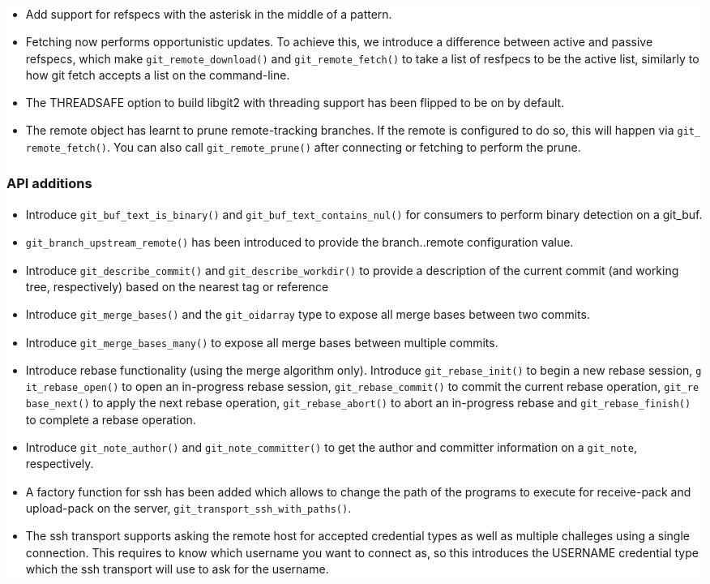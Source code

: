 * Add support for refspecs with the asterisk in the middle of a
  pattern.

* Fetching now performs opportunistic updates. To achieve this, we
  introduce a difference between active and passive refspecs, which
  make `git_remote_download()` and `git_remote_fetch()` to take a list of
  resfpecs to be the active list, similarly to how git fetch accepts a
  list on the command-line.

* The THREADSAFE option to build libgit2 with threading support has
  been flipped to be on by default.

* The remote object has learnt to prune remote-tracking branches. If
  the remote is configured to do so, this will happen via
  `git_remote_fetch()`. You can also call `git_remote_prune()` after
  connecting or fetching to perform the prune.


### API additions

* Introduce `git_buf_text_is_binary()` and `git_buf_text_contains_nul()` for
  consumers to perform binary detection on a git_buf.

* `git_branch_upstream_remote()` has been introduced to provide the
  branch.<name>.remote configuration value.

* Introduce `git_describe_commit()` and `git_describe_workdir()` to provide
  a description of the current commit (and working tree, respectively)
  based on the nearest tag or reference

* Introduce `git_merge_bases()` and the `git_oidarray` type to expose all
  merge bases between two commits.

* Introduce `git_merge_bases_many()` to expose all merge bases between
  multiple commits.

* Introduce rebase functionality (using the merge algorithm only).
  Introduce `git_rebase_init()` to begin a new rebase session,
  `git_rebase_open()` to open an in-progress rebase session,
  `git_rebase_commit()` to commit the current rebase operation,
  `git_rebase_next()` to apply the next rebase operation,
  `git_rebase_abort()` to abort an in-progress rebase and `git_rebase_finish()`
  to complete a rebase operation.

* Introduce `git_note_author()` and `git_note_committer()` to get the author
  and committer information on a `git_note`, respectively.

* A factory function for ssh has been added which allows to change the
  path of the programs to execute for receive-pack and upload-pack on
  the server, `git_transport_ssh_with_paths()`.

* The ssh transport supports asking the remote host for accepted
  credential types as well as multiple challeges using a single
  connection. This requires to know which username you want to connect
  as, so this introduces the USERNAME credential type which the ssh
  transport will use to ask for the username.
